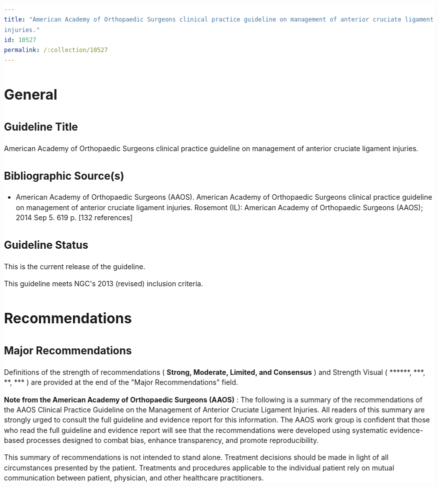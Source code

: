 ```yaml
---
title: "American Academy of Orthopaedic Surgeons clinical practice guideline on management of anterior cruciate ligament injuries."
id: 10527
permalink: /:collection/10527
---
```


# General

## Guideline Title

American Academy of Orthopaedic Surgeons clinical practice guideline on management of anterior cruciate ligament injuries.

## Bibliographic Source(s)

- American Academy of Orthopaedic Surgeons (AAOS). American Academy of Orthopaedic Surgeons clinical practice guideline on management of anterior cruciate ligament injuries. Rosemont (IL): American Academy of Orthopaedic Surgeons (AAOS); 2014 Sep 5. 619 p. [132 references]

## Guideline Status



This is the current release of the guideline.

This guideline meets NGC's 2013 (revised) inclusion criteria.

# Recommendations

## Major Recommendations



Definitions of the strength of recommendations ( **Strong, Moderate, Limited, and Consensus** ) and Strength Visual ( ******, ***, **, *** ) are provided at the end of the "Major Recommendations" field. 


**Note from the American Academy of Orthopaedic Surgeons (AAOS)** : The following is a summary of the recommendations of the AAOS Clinical Practice Guideline on the Management of Anterior Cruciate Ligament Injuries. All readers of this summary are strongly urged to consult the full guideline and evidence report for this information. The AAOS work group is confident that those who read the full guideline and evidence report will see that the recommendations were developed using systematic evidence-based processes designed to combat bias, enhance transparency, and promote reproducibility. 


This summary of recommendations is not intended to stand alone. Treatment decisions should be made in light of all circumstances presented by the patient. Treatments and procedures applicable to the individual patient rely on mutual communication between patient, physician, and other healthcare practitioners. 
